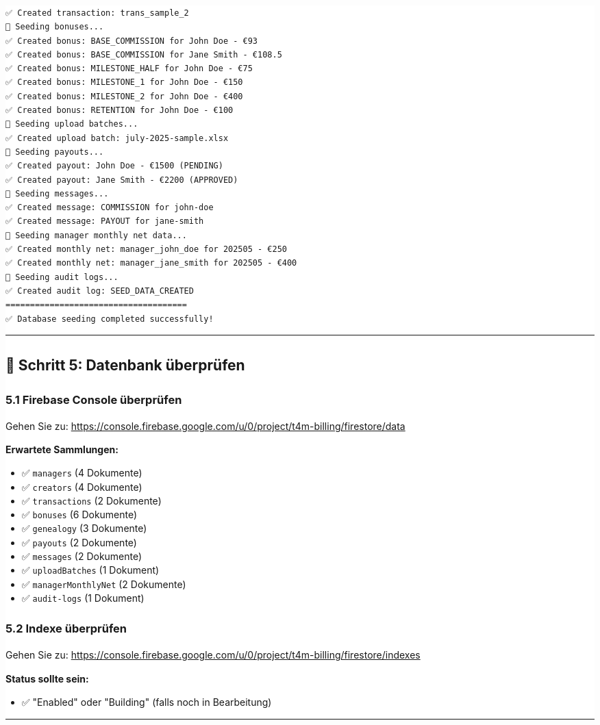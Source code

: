 ```
✅ Created transaction: trans_sample_2
🌱 Seeding bonuses...
✅ Created bonus: BASE_COMMISSION for John Doe - €93
✅ Created bonus: BASE_COMMISSION for Jane Smith - €108.5
✅ Created bonus: MILESTONE_HALF for John Doe - €75
✅ Created bonus: MILESTONE_1 for John Doe - €150
✅ Created bonus: MILESTONE_2 for John Doe - €400
✅ Created bonus: RETENTION for John Doe - €100
🌱 Seeding upload batches...
✅ Created upload batch: july-2025-sample.xlsx
🌱 Seeding payouts...
✅ Created payout: John Doe - €1500 (PENDING)
✅ Created payout: Jane Smith - €2200 (APPROVED)
🌱 Seeding messages...
✅ Created message: COMMISSION for john-doe
✅ Created message: PAYOUT for jane-smith
🌱 Seeding manager monthly net data...
✅ Created monthly net: manager_john_doe for 202505 - €250
✅ Created monthly net: manager_jane_smith for 202505 - €400
🌱 Seeding audit logs...
✅ Created audit log: SEED_DATA_CREATED
=====================================
✅ Database seeding completed successfully!
```

---

## 🧪 Schritt 5: Datenbank überprüfen

### 5.1 Firebase Console überprüfen
Gehen Sie zu: https://console.firebase.google.com/u/0/project/t4m-billing/firestore/data

**Erwartete Sammlungen:**
- ✅ `managers` (4 Dokumente)
- ✅ `creators` (4 Dokumente)
- ✅ `transactions` (2 Dokumente)
- ✅ `bonuses` (6 Dokumente)
- ✅ `genealogy` (3 Dokumente)
- ✅ `payouts` (2 Dokumente)
- ✅ `messages` (2 Dokumente)
- ✅ `uploadBatches` (1 Dokument)
- ✅ `managerMonthlyNet` (2 Dokumente)
- ✅ `audit-logs` (1 Dokument)

### 5.2 Indexe überprüfen
Gehen Sie zu: https://console.firebase.google.com/u/0/project/t4m-billing/firestore/indexes

**Status sollte sein:**
- ✅ "Enabled" oder "Building" (falls noch in Bearbeitung)

---
